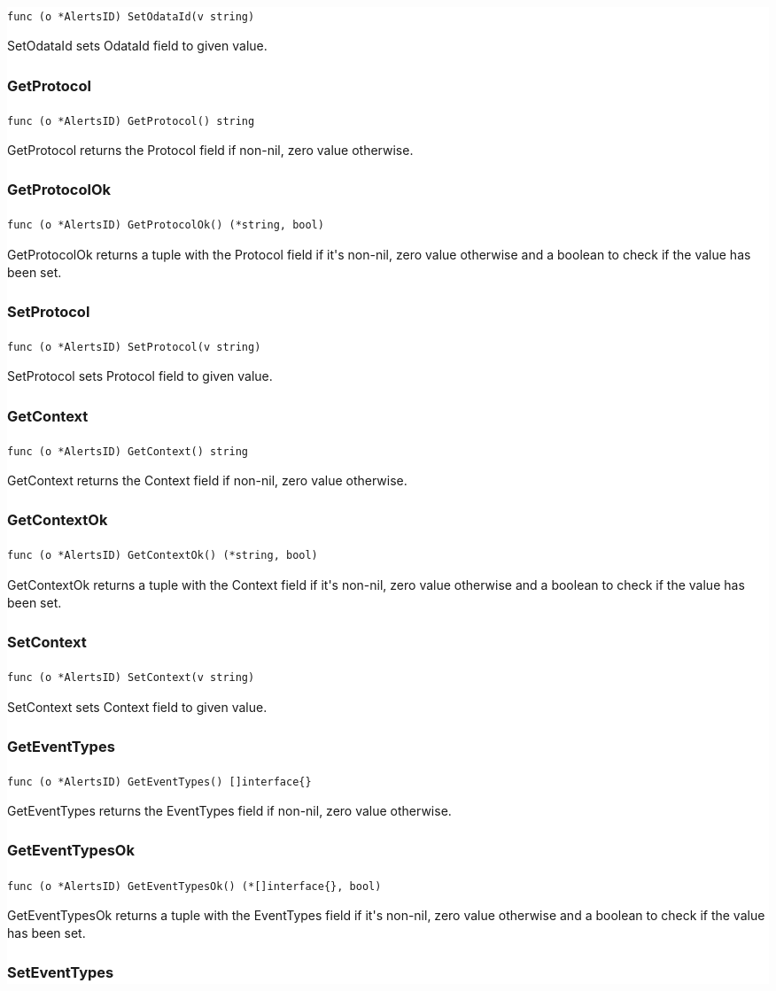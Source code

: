 `func (o *AlertsID) SetOdataId(v string)`

SetOdataId sets OdataId field to given value.


### GetProtocol

`func (o *AlertsID) GetProtocol() string`

GetProtocol returns the Protocol field if non-nil, zero value otherwise.

### GetProtocolOk

`func (o *AlertsID) GetProtocolOk() (*string, bool)`

GetProtocolOk returns a tuple with the Protocol field if it's non-nil, zero value otherwise
and a boolean to check if the value has been set.

### SetProtocol

`func (o *AlertsID) SetProtocol(v string)`

SetProtocol sets Protocol field to given value.


### GetContext

`func (o *AlertsID) GetContext() string`

GetContext returns the Context field if non-nil, zero value otherwise.

### GetContextOk

`func (o *AlertsID) GetContextOk() (*string, bool)`

GetContextOk returns a tuple with the Context field if it's non-nil, zero value otherwise
and a boolean to check if the value has been set.

### SetContext

`func (o *AlertsID) SetContext(v string)`

SetContext sets Context field to given value.


### GetEventTypes

`func (o *AlertsID) GetEventTypes() []interface{}`

GetEventTypes returns the EventTypes field if non-nil, zero value otherwise.

### GetEventTypesOk

`func (o *AlertsID) GetEventTypesOk() (*[]interface{}, bool)`

GetEventTypesOk returns a tuple with the EventTypes field if it's non-nil, zero value otherwise
and a boolean to check if the value has been set.

### SetEventTypes
